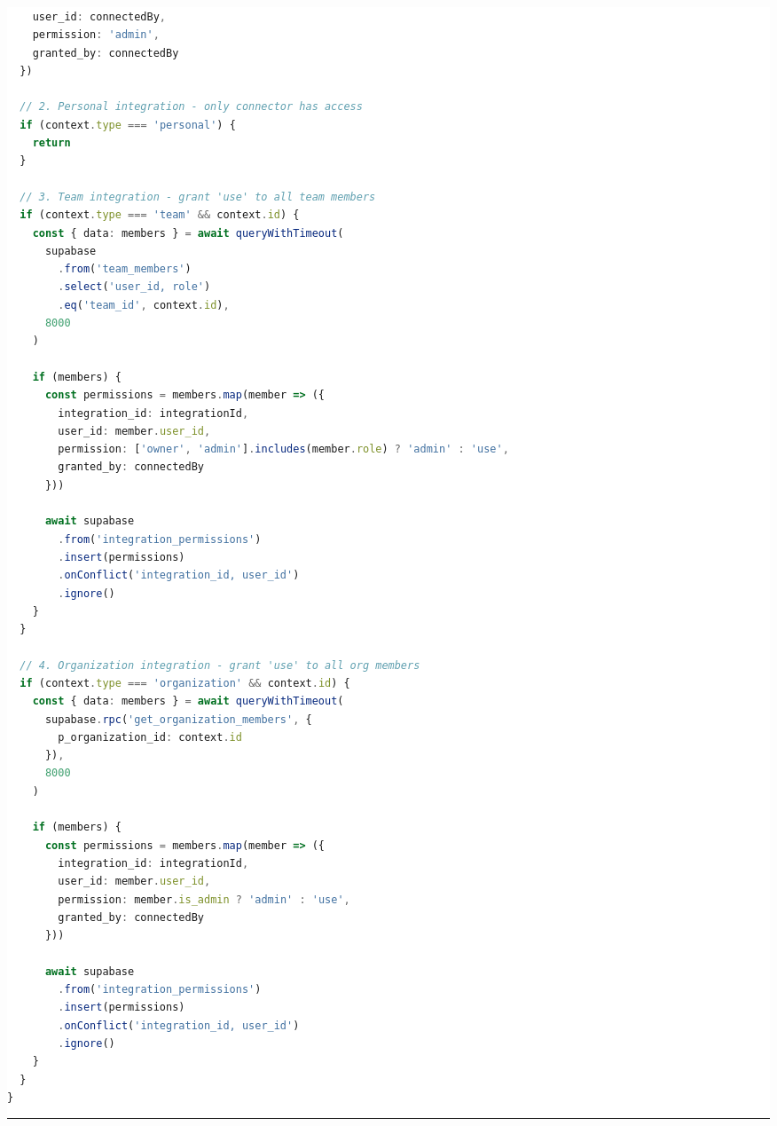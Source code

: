 ```typescript
    user_id: connectedBy,
    permission: 'admin',
    granted_by: connectedBy
  })

  // 2. Personal integration - only connector has access
  if (context.type === 'personal') {
    return
  }

  // 3. Team integration - grant 'use' to all team members
  if (context.type === 'team' && context.id) {
    const { data: members } = await queryWithTimeout(
      supabase
        .from('team_members')
        .select('user_id, role')
        .eq('team_id', context.id),
      8000
    )

    if (members) {
      const permissions = members.map(member => ({
        integration_id: integrationId,
        user_id: member.user_id,
        permission: ['owner', 'admin'].includes(member.role) ? 'admin' : 'use',
        granted_by: connectedBy
      }))

      await supabase
        .from('integration_permissions')
        .insert(permissions)
        .onConflict('integration_id, user_id')
        .ignore()
    }
  }

  // 4. Organization integration - grant 'use' to all org members
  if (context.type === 'organization' && context.id) {
    const { data: members } = await queryWithTimeout(
      supabase.rpc('get_organization_members', {
        p_organization_id: context.id
      }),
      8000
    )

    if (members) {
      const permissions = members.map(member => ({
        integration_id: integrationId,
        user_id: member.user_id,
        permission: member.is_admin ? 'admin' : 'use',
        granted_by: connectedBy
      }))

      await supabase
        .from('integration_permissions')
        .insert(permissions)
        .onConflict('integration_id, user_id')
        .ignore()
    }
  }
}
```

---